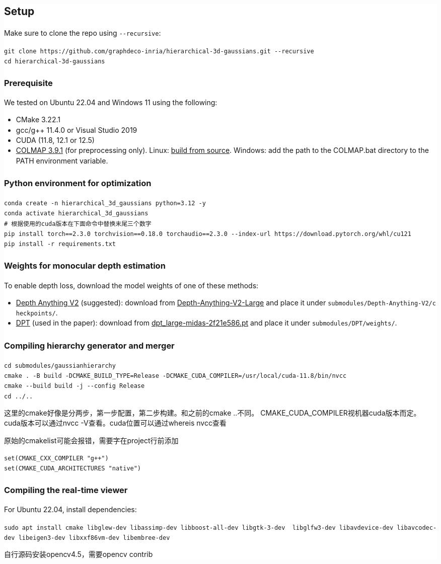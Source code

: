 

## Setup

Make sure to clone the repo using `--recursive`:
```
git clone https://github.com/graphdeco-inria/hierarchical-3d-gaussians.git --recursive
cd hierarchical-3d-gaussians
```
### Prerequisite

We tested on Ubuntu 22.04 and Windows 11 using the following: 

* CMake 3.22.1
* gcc/g++ 11.4.0 or Visual Studio 2019
* CUDA (11.8, 12.1 or 12.5)
* [COLMAP 3.9.1](https://github.com/colmap/colmap/releases/tag/3.9.1) (for preprocessing only). Linux: [build from source](https://colmap.github.io/install.html). Windows: add the path to the COLMAP.bat directory to the PATH environment variable.

### Python environment for optimization
```
conda create -n hierarchical_3d_gaussians python=3.12 -y
conda activate hierarchical_3d_gaussians
# 根据使用的cuda版本在下面命令中替换末尾三个数字
pip install torch==2.3.0 torchvision==0.18.0 torchaudio==2.3.0 --index-url https://download.pytorch.org/whl/cu121 
pip install -r requirements.txt
```
### Weights for monocular depth estimation 
To enable depth loss, download the model weights of one of these methods:
* [Depth Anything V2](https://github.com/DepthAnything/Depth-Anything-V2) (suggested): download from [Depth-Anything-V2-Large](https://huggingface.co/depth-anything/Depth-Anything-V2-Large/resolve/main/depth_anything_v2_vitl.pth?download=true) and place it under `submodules/Depth-Anything-V2/checkpoints/`.
* [DPT](https://github.com/isl-org/DPT) (used in the paper): download from [dpt_large-midas-2f21e586.pt](https://github.com/intel-isl/DPT/releases/download/1_0/dpt_large-midas-2f21e586.pt) and place it under `submodules/DPT/weights/`.

### Compiling hierarchy generator and merger
```
cd submodules/gaussianhierarchy
cmake . -B build -DCMAKE_BUILD_TYPE=Release -DCMAKE_CUDA_COMPILER=/usr/local/cuda-11.8/bin/nvcc
cmake --build build -j --config Release
cd ../..
```
这里的cmake好像是分两步，第一步配置，第二步构建。和之前的cmake ..不同。 CMAKE_CUDA_COMPILER视机器cuda版本而定。cuda版本可以通过nvcc -V查看。cuda位置可以通过whereis nvcc查看

原始的cmakelist可能会报错，需要字在project行前添加
```
set(CMAKE_CXX_COMPILER "g++")
set(CMAKE_CUDA_ARCHITECTURES "native")
```
### Compiling the real-time viewer 
For Ubuntu 22.04, install dependencies:
```
sudo apt install cmake libglew-dev libassimp-dev libboost-all-dev libgtk-3-dev  libglfw3-dev libavdevice-dev libavcodec-dev libeigen3-dev libxxf86vm-dev libembree-dev
```
自行源码安装opencv4.5，需要opencv contrib
